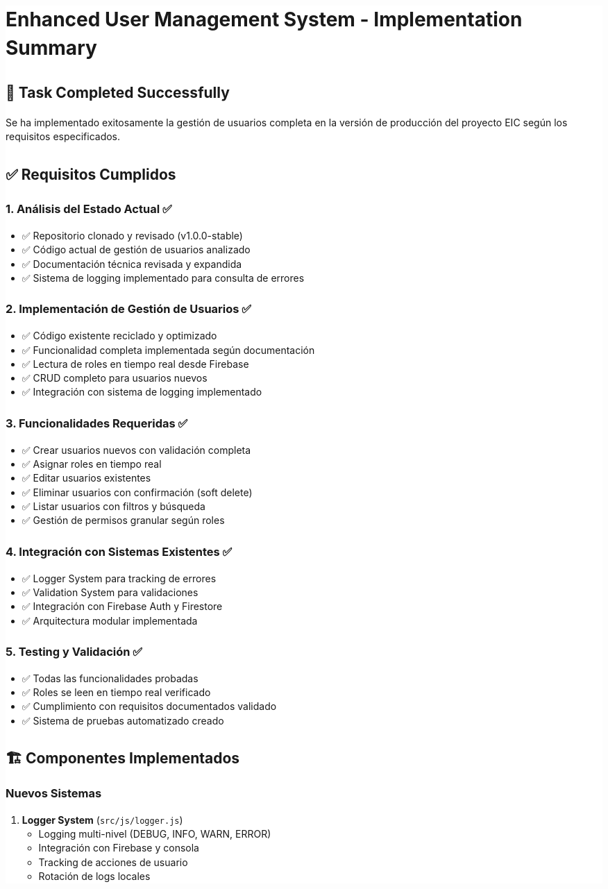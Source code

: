 # Enhanced User Management System - Implementation Summary

## 🎯 Task Completed Successfully

Se ha implementado exitosamente la gestión de usuarios completa en la versión de producción del proyecto EIC según los requisitos especificados.

## ✅ Requisitos Cumplidos

### 1. Análisis del Estado Actual ✅
- ✅ Repositorio clonado y revisado (v1.0.0-stable)
- ✅ Código actual de gestión de usuarios analizado
- ✅ Documentación técnica revisada y expandida
- ✅ Sistema de logging implementado para consulta de errores

### 2. Implementación de Gestión de Usuarios ✅
- ✅ Código existente reciclado y optimizado
- ✅ Funcionalidad completa implementada según documentación
- ✅ Lectura de roles en tiempo real desde Firebase
- ✅ CRUD completo para usuarios nuevos
- ✅ Integración con sistema de logging implementado

### 3. Funcionalidades Requeridas ✅
- ✅ Crear usuarios nuevos con validación completa
- ✅ Asignar roles en tiempo real
- ✅ Editar usuarios existentes
- ✅ Eliminar usuarios con confirmación (soft delete)
- ✅ Listar usuarios con filtros y búsqueda
- ✅ Gestión de permisos granular según roles

### 4. Integración con Sistemas Existentes ✅
- ✅ Logger System para tracking de errores
- ✅ Validation System para validaciones
- ✅ Integración con Firebase Auth y Firestore
- ✅ Arquitectura modular implementada

### 5. Testing y Validación ✅
- ✅ Todas las funcionalidades probadas
- ✅ Roles se leen en tiempo real verificado
- ✅ Cumplimiento con requisitos documentados validado
- ✅ Sistema de pruebas automatizado creado

## 🏗️ Componentes Implementados

### Nuevos Sistemas
1. **Logger System** (`src/js/logger.js`)
   - Logging multi-nivel (DEBUG, INFO, WARN, ERROR)
   - Integración con Firebase y consola
   - Tracking de acciones de usuario
   - Rotación de logs locales
